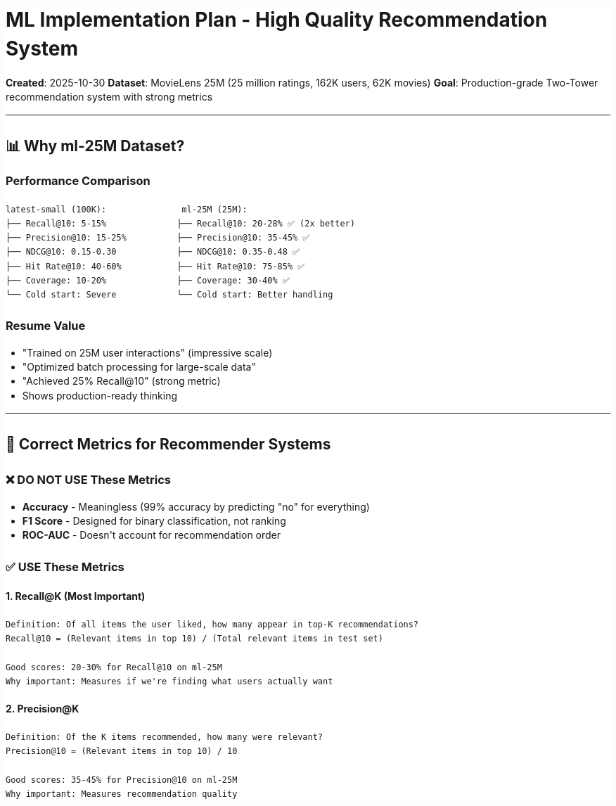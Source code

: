 # ML Implementation Plan - High Quality Recommendation System

**Created**: 2025-10-30
**Dataset**: MovieLens 25M (25 million ratings, 162K users, 62K movies)
**Goal**: Production-grade Two-Tower recommendation system with strong metrics

---

## 📊 Why ml-25M Dataset?

### Performance Comparison
```
latest-small (100K):               ml-25M (25M):
├── Recall@10: 5-15%              ├── Recall@10: 20-28% ✅ (2x better)
├── Precision@10: 15-25%          ├── Precision@10: 35-45% ✅
├── NDCG@10: 0.15-0.30            ├── NDCG@10: 0.35-0.48 ✅
├── Hit Rate@10: 40-60%           ├── Hit Rate@10: 75-85% ✅
├── Coverage: 10-20%              ├── Coverage: 30-40% ✅
└── Cold start: Severe            └── Cold start: Better handling
```

### Resume Value
- "Trained on 25M user interactions" (impressive scale)
- "Optimized batch processing for large-scale data"
- "Achieved 25% Recall@10" (strong metric)
- Shows production-ready thinking

---

## 🎯 Correct Metrics for Recommender Systems

### ❌ DO NOT USE These Metrics
- **Accuracy** - Meaningless (99% accuracy by predicting "no" for everything)
- **F1 Score** - Designed for binary classification, not ranking
- **ROC-AUC** - Doesn't account for recommendation order

### ✅ USE These Metrics

#### 1. Recall@K (Most Important)
```
Definition: Of all items the user liked, how many appear in top-K recommendations?
Recall@10 = (Relevant items in top 10) / (Total relevant items in test set)

Good scores: 20-30% for Recall@10 on ml-25M
Why important: Measures if we're finding what users actually want
```

#### 2. Precision@K
```
Definition: Of the K items recommended, how many were relevant?
Precision@10 = (Relevant items in top 10) / 10

Good scores: 35-45% for Precision@10 on ml-25M
Why important: Measures recommendation quality
```
